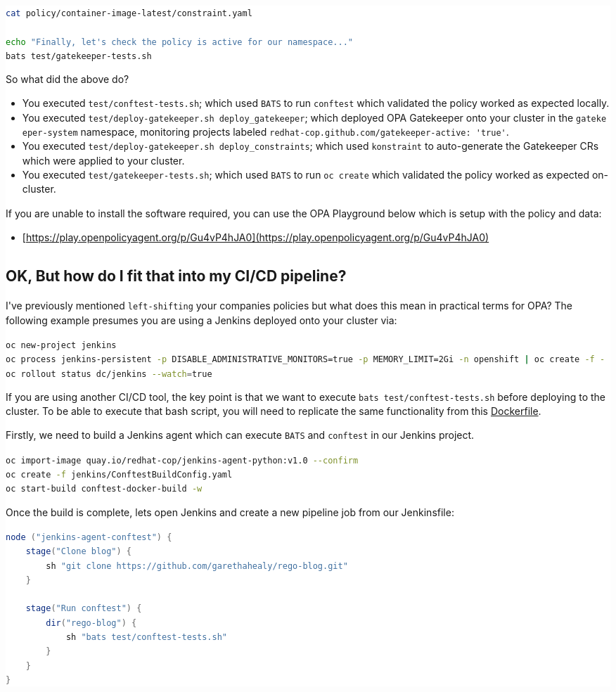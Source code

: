 ```bash
cat policy/container-image-latest/constraint.yaml

echo "Finally, let's check the policy is active for our namespace..."
bats test/gatekeeper-tests.sh
```

So what did the above do?
- You executed `test/conftest-tests.sh`; which used `BATS` to run `conftest` which validated the policy worked as expected locally.
- You executed `test/deploy-gatekeeper.sh deploy_gatekeeper`; which deployed OPA Gatekeeper onto your cluster in the `gatekeeper-system` namespace, monitoring projects labeled `redhat-cop.github.com/gatekeeper-active: 'true'`.
- You executed `test/deploy-gatekeeper.sh deploy_constraints`; which used `konstraint` to auto-generate the Gatekeeper CRs which were applied to your cluster.
- You executed `test/gatekeeper-tests.sh`; which used `BATS` to run `oc create` which validated the policy worked as expected on-cluster.

If you are unable to install the software required, you can use the OPA Playground below which is setup with the policy and data:
- [https://play.openpolicyagent.org/p/Gu4vP4hJA0](https://play.openpolicyagent.org/p/Gu4vP4hJA0)

## OK, But how do I fit that into my CI/CD pipeline?
I've previously mentioned `left-shifting` your companies policies but what does this mean in practical terms for OPA?
The following example presumes you are using a Jenkins deployed onto your cluster via:

```bash
oc new-project jenkins
oc process jenkins-persistent -p DISABLE_ADMINISTRATIVE_MONITORS=true -p MEMORY_LIMIT=2Gi -n openshift | oc create -f -
oc rollout status dc/jenkins --watch=true
```

If you are using another CI/CD tool, the key point is that we want to execute `bats test/conftest-tests.sh` before deploying to the cluster.
To be able to execute that bash script, you will need to replicate the same functionality from this [Dockerfile](https://github.com/redhat-cop/containers-quickstarts/blob/master/jenkins-agents/jenkins-agent-conftest/Dockerfile).

Firstly, we need to build a Jenkins agent which can execute `BATS` and `conftest` in our Jenkins project. 

```bash
oc import-image quay.io/redhat-cop/jenkins-agent-python:v1.0 --confirm
oc create -f jenkins/ConftestBuildConfig.yaml
oc start-build conftest-docker-build -w
```

Once the build is complete, lets open Jenkins and create a new pipeline job from our Jenkinsfile:

```groovy
node ("jenkins-agent-conftest") {
    stage("Clone blog") {
        sh "git clone https://github.com/garethahealy/rego-blog.git"
    }
    
    stage("Run conftest") {
        dir("rego-blog") {
            sh "bats test/conftest-tests.sh"
        }
    }
}
```
